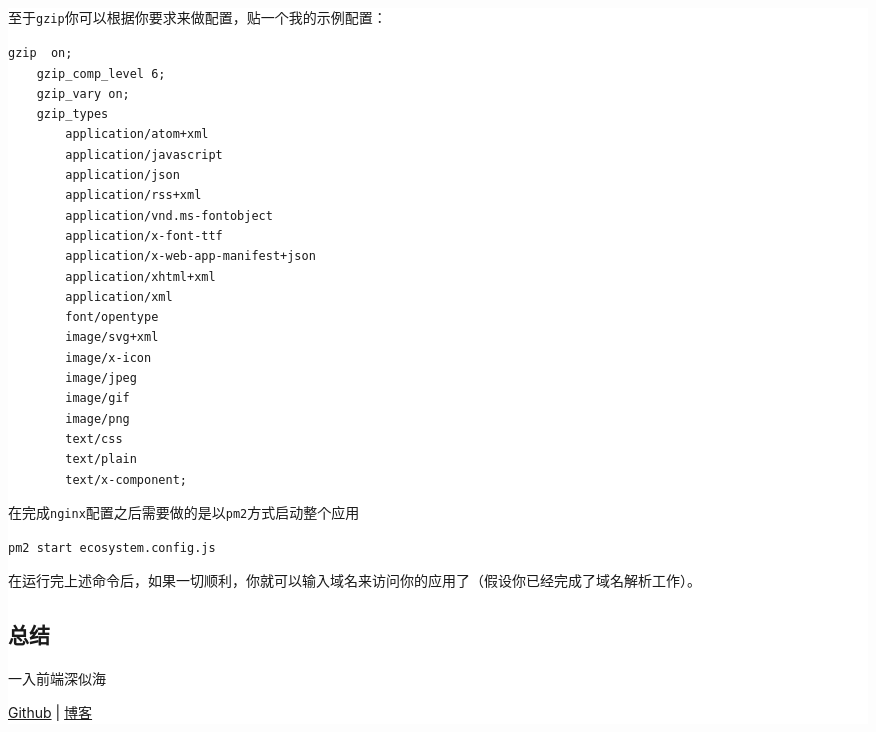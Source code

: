 ```
```

至于`gzip`你可以根据你要求来做配置，贴一个我的示例配置：

```
gzip  on;
    gzip_comp_level 6;
    gzip_vary on;
    gzip_types
        application/atom+xml
        application/javascript
        application/json
        application/rss+xml
        application/vnd.ms-fontobject
        application/x-font-ttf
        application/x-web-app-manifest+json
        application/xhtml+xml
        application/xml
        font/opentype
        image/svg+xml
        image/x-icon
        image/jpeg 
        image/gif 
        image/png
        text/css
        text/plain
        text/x-component;
```

在完成`nginx`配置之后需要做的是以`pm2`方式启动整个应用

```
pm2 start ecosystem.config.js
```

在运行完上述命令后，如果一切顺利，你就可以输入域名来访问你的应用了（假设你已经完成了域名解析工作）。

总结
--

一入前端深似海

[Github](https://link.juejin.cn?target=https%3A%2F%2Fgithub.com%2FGoDotDotDot "https://github.com/GoDotDotDot") | [博客](https://link.juejin.cn?target=https%3A%2F%2Fblog.godotdotdot.com%2F "https://blog.godotdotdot.com/")